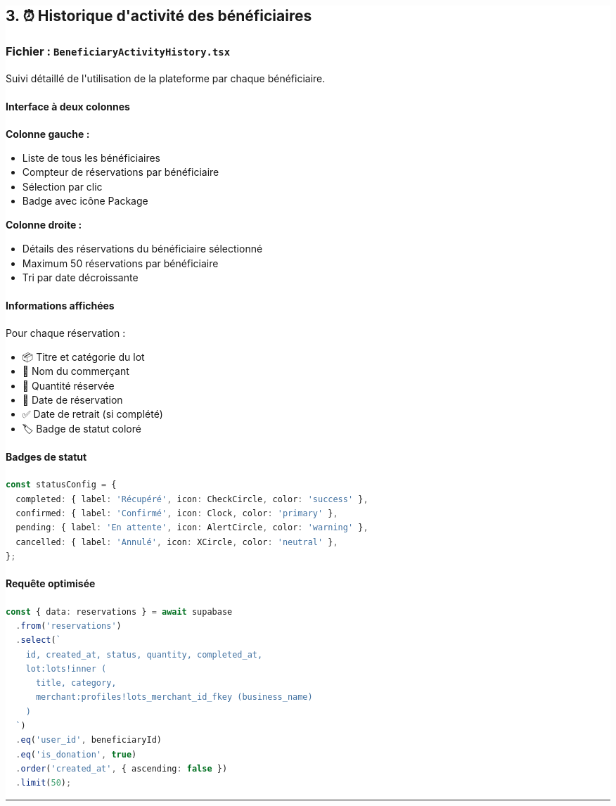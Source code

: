 
## 3. ⏰ Historique d'activité des bénéficiaires

### Fichier : `BeneficiaryActivityHistory.tsx`

Suivi détaillé de l'utilisation de la plateforme par chaque bénéficiaire.

#### Interface à deux colonnes

**Colonne gauche :**
- Liste de tous les bénéficiaires
- Compteur de réservations par bénéficiaire
- Sélection par clic
- Badge avec icône Package

**Colonne droite :**
- Détails des réservations du bénéficiaire sélectionné
- Maximum 50 réservations par bénéficiaire
- Tri par date décroissante

#### Informations affichées

Pour chaque réservation :
- 📦 Titre et catégorie du lot
- 🏪 Nom du commerçant
- 🔢 Quantité réservée
- 📅 Date de réservation
- ✅ Date de retrait (si complété)
- 🏷️ Badge de statut coloré

#### Badges de statut

```typescript
const statusConfig = {
  completed: { label: 'Récupéré', icon: CheckCircle, color: 'success' },
  confirmed: { label: 'Confirmé', icon: Clock, color: 'primary' },
  pending: { label: 'En attente', icon: AlertCircle, color: 'warning' },
  cancelled: { label: 'Annulé', icon: XCircle, color: 'neutral' },
};
```

#### Requête optimisée

```typescript
const { data: reservations } = await supabase
  .from('reservations')
  .select(`
    id, created_at, status, quantity, completed_at,
    lot:lots!inner (
      title, category,
      merchant:profiles!lots_merchant_id_fkey (business_name)
    )
  `)
  .eq('user_id', beneficiaryId)
  .eq('is_donation', true)
  .order('created_at', { ascending: false })
  .limit(50);
```

---